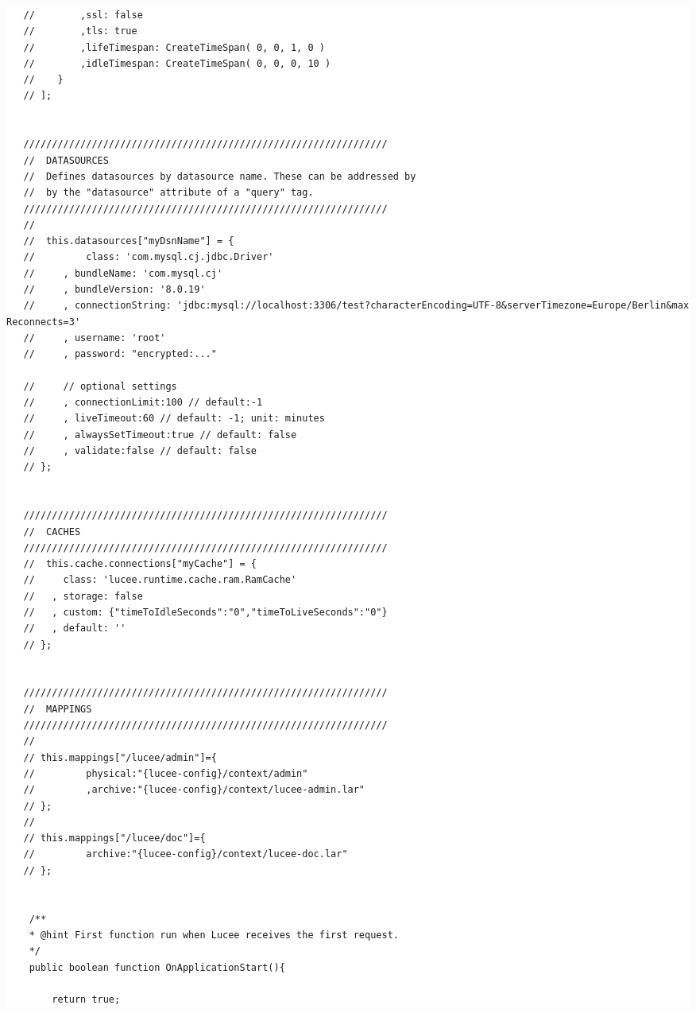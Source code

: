 ```cfs
   //        ,ssl: false
   //        ,tls: true
   //        ,lifeTimespan: CreateTimeSpan( 0, 0, 1, 0 )
   //        ,idleTimespan: CreateTimeSpan( 0, 0, 0, 10 )
   //    }
   // ];


   ////////////////////////////////////////////////////////////////
   //  DATASOURCES
   //  Defines datasources by datasource name. These can be addressed by
   //  by the "datasource" attribute of a "query" tag.
   ////////////////////////////////////////////////////////////////
   //
   //  this.datasources["myDsnName"] = {
   //         class: 'com.mysql.cj.jdbc.Driver'
   //     , bundleName: 'com.mysql.cj'
   //     , bundleVersion: '8.0.19'
   //     , connectionString: 'jdbc:mysql://localhost:3306/test?characterEncoding=UTF-8&serverTimezone=Europe/Berlin&maxReconnects=3'
   //     , username: 'root'
   //     , password: "encrypted:..."

   //     // optional settings
   //     , connectionLimit:100 // default:-1
   //     , liveTimeout:60 // default: -1; unit: minutes
   //     , alwaysSetTimeout:true // default: false
   //     , validate:false // default: false
   // };


   ////////////////////////////////////////////////////////////////
   //  CACHES
   ////////////////////////////////////////////////////////////////
   //  this.cache.connections["myCache"] = {
   //     class: 'lucee.runtime.cache.ram.RamCache'
   //   , storage: false
   //   , custom: {"timeToIdleSeconds":"0","timeToLiveSeconds":"0"}
   //   , default: ''
   // };


   ////////////////////////////////////////////////////////////////
   //  MAPPINGS
   ////////////////////////////////////////////////////////////////
   //
   // this.mappings["/lucee/admin"]={
   //         physical:"{lucee-config}/context/admin"
   //         ,archive:"{lucee-config}/context/lucee-admin.lar"
   // };
   //
   // this.mappings["/lucee/doc"]={
   //         archive:"{lucee-config}/context/lucee-doc.lar"
   // };


    /**
    * @hint First function run when Lucee receives the first request.
    */
    public boolean function OnApplicationStart(){

        return true;

```